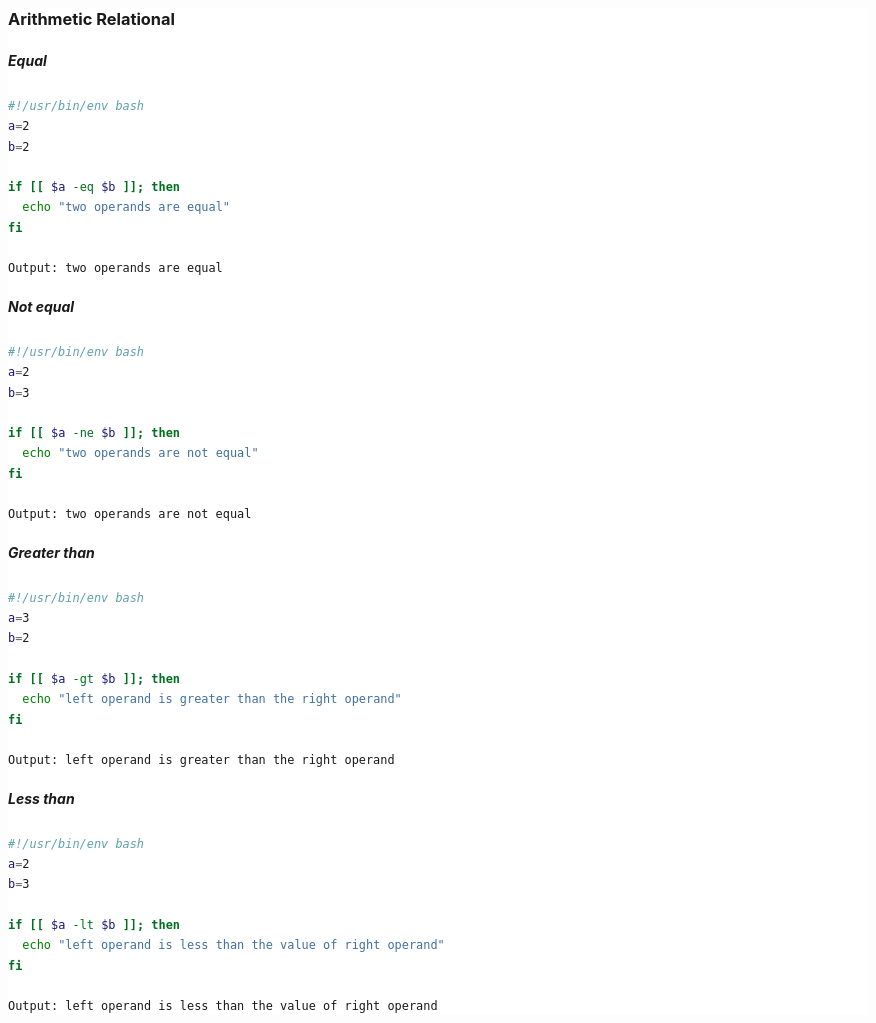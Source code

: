 ### Arithmetic Relational
##### Equal
```bash
#!/usr/bin/env bash
a=2
b=2

if [[ $a -eq $b ]]; then
  echo "two operands are equal"
fi

Output: two operands are equal
```

##### Not equal
```bash
#!/usr/bin/env bash
a=2
b=3

if [[ $a -ne $b ]]; then
  echo "two operands are not equal"
fi

Output: two operands are not equal
```

##### Greater than
```bash
#!/usr/bin/env bash
a=3
b=2

if [[ $a -gt $b ]]; then
  echo "left operand is greater than the right operand"
fi

Output: left operand is greater than the right operand
```

##### Less than
```bash
#!/usr/bin/env bash
a=2
b=3

if [[ $a -lt $b ]]; then
  echo "left operand is less than the value of right operand"
fi

Output: left operand is less than the value of right operand
```
